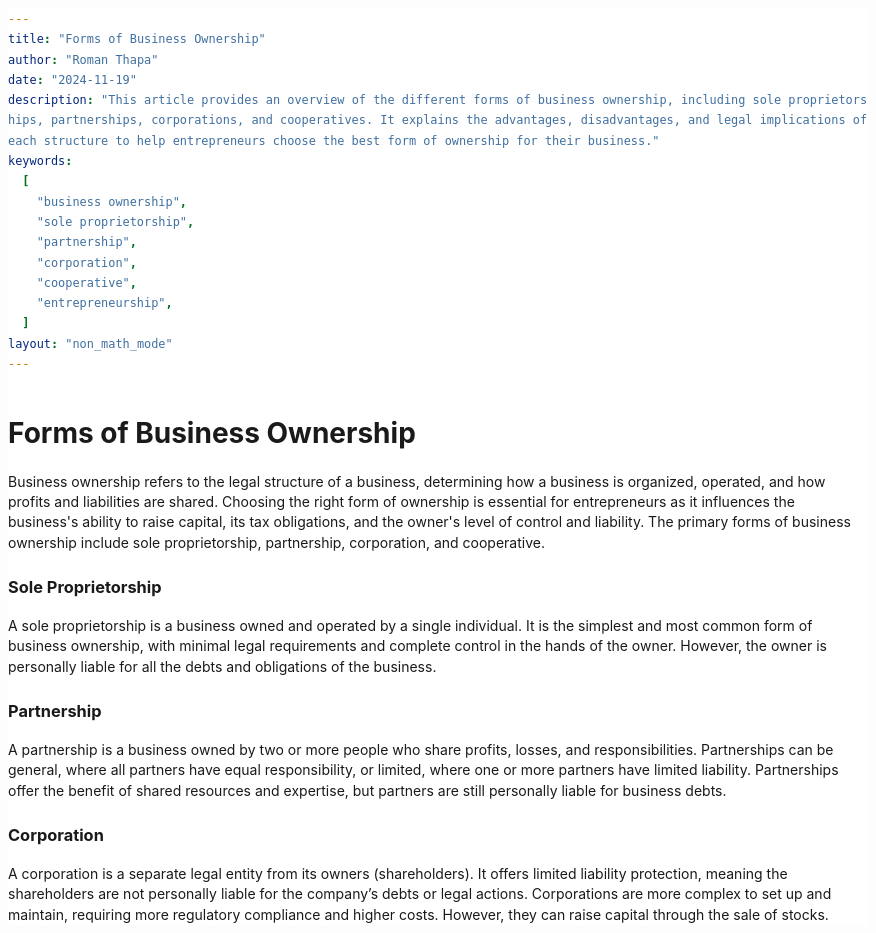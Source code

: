 ```yaml
---
title: "Forms of Business Ownership"
author: "Roman Thapa"
date: "2024-11-19"
description: "This article provides an overview of the different forms of business ownership, including sole proprietorships, partnerships, corporations, and cooperatives. It explains the advantages, disadvantages, and legal implications of each structure to help entrepreneurs choose the best form of ownership for their business."
keywords:
  [
    "business ownership",
    "sole proprietorship",
    "partnership",
    "corporation",
    "cooperative",
    "entrepreneurship",
  ]
layout: "non_math_mode"
---
```


# Forms of Business Ownership

Business ownership refers to the legal structure of a business, determining how a business is organized, operated, and how profits and liabilities are shared. Choosing the right form of ownership is essential for entrepreneurs as it influences the business's ability to raise capital, its tax obligations, and the owner's level of control and liability. The primary forms of business ownership include sole proprietorship, partnership, corporation, and cooperative.

### Sole Proprietorship

A sole proprietorship is a business owned and operated by a single individual. It is the simplest and most common form of business ownership, with minimal legal requirements and complete control in the hands of the owner. However, the owner is personally liable for all the debts and obligations of the business.

### Partnership

A partnership is a business owned by two or more people who share profits, losses, and responsibilities. Partnerships can be general, where all partners have equal responsibility, or limited, where one or more partners have limited liability. Partnerships offer the benefit of shared resources and expertise, but partners are still personally liable for business debts.

### Corporation

A corporation is a separate legal entity from its owners (shareholders). It offers limited liability protection, meaning the shareholders are not personally liable for the company’s debts or legal actions. Corporations are more complex to set up and maintain, requiring more regulatory compliance and higher costs. However, they can raise capital through the sale of stocks.
